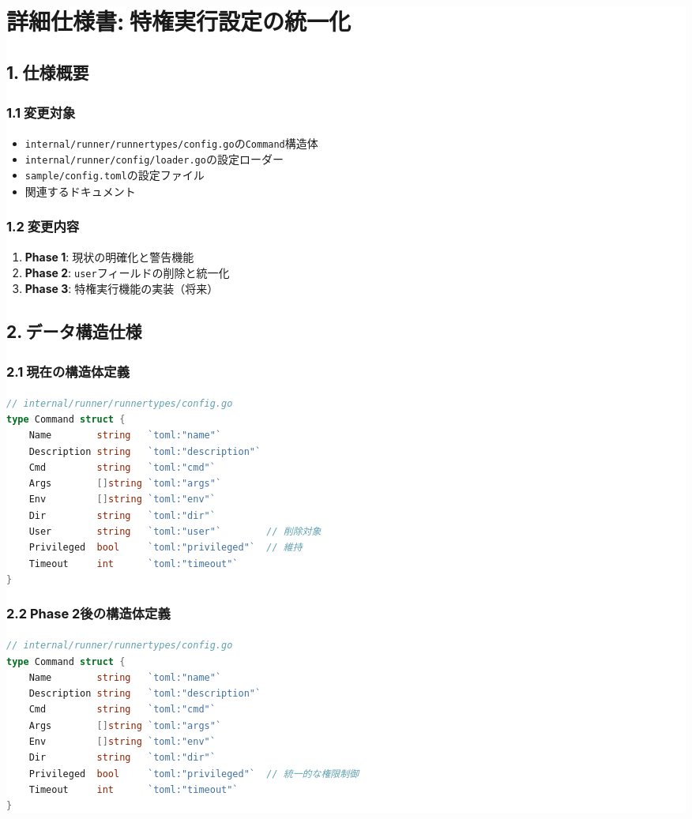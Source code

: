 # 詳細仕様書: 特権実行設定の統一化

## 1. 仕様概要

### 1.1 変更対象
- `internal/runner/runnertypes/config.go`の`Command`構造体
- `internal/runner/config/loader.go`の設定ローダー
- `sample/config.toml`の設定ファイル
- 関連するドキュメント

### 1.2 変更内容
1. **Phase 1**: 現状の明確化と警告機能
2. **Phase 2**: `user`フィールドの削除と統一化
3. **Phase 3**: 特権実行機能の実装（将来）

## 2. データ構造仕様

### 2.1 現在の構造体定義
```go
// internal/runner/runnertypes/config.go
type Command struct {
    Name        string   `toml:"name"`
    Description string   `toml:"description"`
    Cmd         string   `toml:"cmd"`
    Args        []string `toml:"args"`
    Env         []string `toml:"env"`
    Dir         string   `toml:"dir"`
    User        string   `toml:"user"`        // 削除対象
    Privileged  bool     `toml:"privileged"`  // 維持
    Timeout     int      `toml:"timeout"`
}
```

### 2.2 Phase 2後の構造体定義
```go
// internal/runner/runnertypes/config.go
type Command struct {
    Name        string   `toml:"name"`
    Description string   `toml:"description"`
    Cmd         string   `toml:"cmd"`
    Args        []string `toml:"args"`
    Env         []string `toml:"env"`
    Dir         string   `toml:"dir"`
    Privileged  bool     `toml:"privileged"`  // 統一的な権限制御
    Timeout     int      `toml:"timeout"`
}
```
